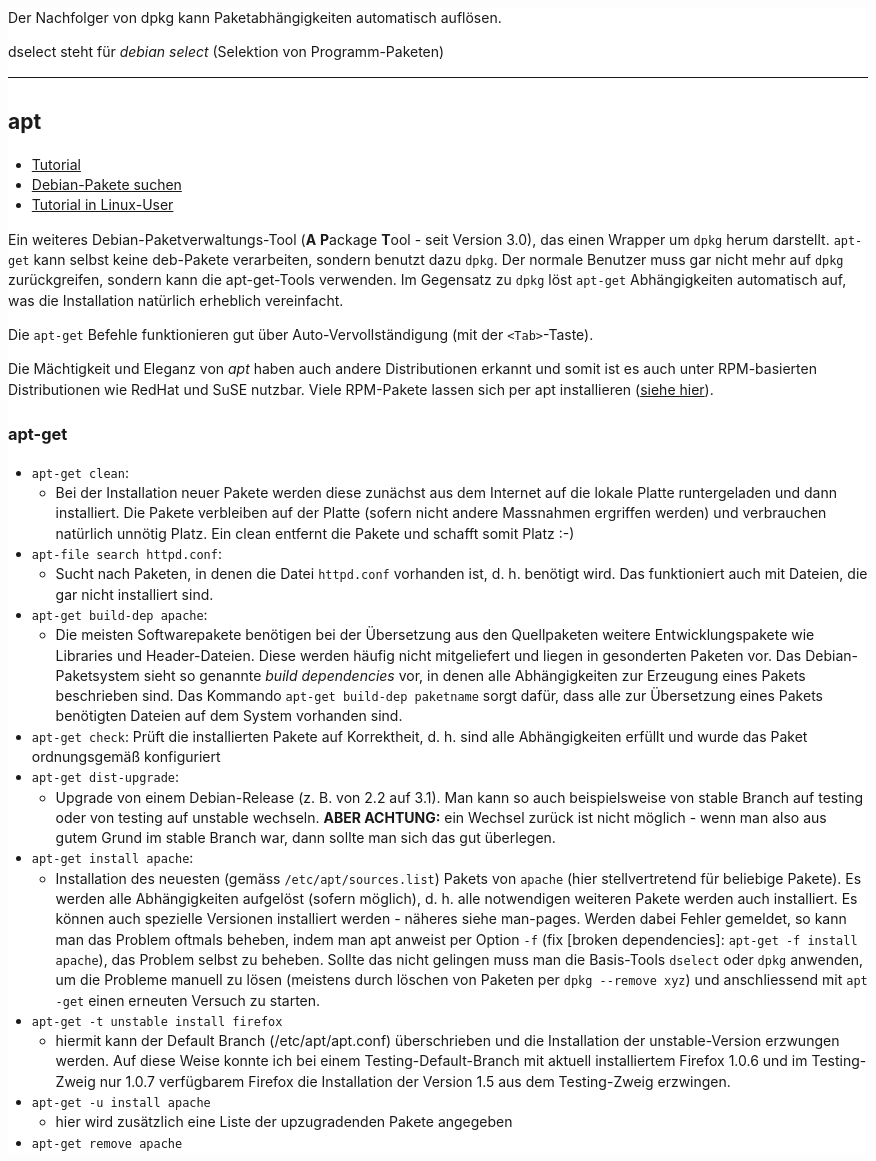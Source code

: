 Der Nachfolger von dpkg kann Paketabhängigkeiten automatisch auflösen.

dselect steht für *debian select* (Selektion von Programm-Paketen)

---

## apt

* [Tutorial](http://www.debian.org/doc/manuals/debian-tutorial/ch-dpkg.html)
* [Debian-Pakete suchen](http://apt-get.org/)
* [Tutorial in Linux-User](http://www.linux-magazin.de/Artikel/ausgabe/2002/07/apt/apt.html)

Ein weiteres Debian-Paketverwaltungs-Tool (**A** **P**ackage **T**ool - seit Version 3.0), das einen Wrapper um ``dpkg`` herum darstellt. ``apt-get`` kann selbst keine deb-Pakete verarbeiten, sondern benutzt dazu ``dpkg``. Der normale Benutzer muss gar nicht mehr auf ``dpkg`` zurückgreifen, sondern kann die apt-get-Tools verwenden. Im Gegensatz zu ``dpkg`` löst ``apt-get`` Abhängigkeiten automatisch auf, was die Installation natürlich erheblich vereinfacht.

Die ``apt-get`` Befehle funktionieren gut über Auto-Vervollständigung (mit der `<Tab>`-Taste).

Die Mächtigkeit und Eleganz von *apt* haben auch andere Distributionen erkannt und somit ist es auch unter RPM-basierten Distributionen wie RedHat und SuSE nutzbar. Viele RPM-Pakete lassen sich per apt installieren ([siehe hier](http://freshrpms.net/apt/repositories.html)).

### apt-get

* ``apt-get clean``:
  * Bei der Installation neuer Pakete werden diese zunächst aus dem Internet auf die lokale Platte runtergeladen und dann installiert. Die Pakete verbleiben auf der Platte (sofern nicht andere Massnahmen ergriffen werden) und verbrauchen natürlich unnötig Platz. Ein clean entfernt die Pakete und schafft somit Platz :-)
* ``apt-file search httpd.conf``:
  * Sucht nach Paketen, in denen die Datei ``httpd.conf`` vorhanden ist, d. h. benötigt wird. Das funktioniert auch mit Dateien, die gar nicht installiert sind.
* ``apt-get build-dep apache``:
  * Die meisten Softwarepakete benötigen bei der Übersetzung aus den Quellpaketen weitere Entwicklungspakete wie Libraries und Header-Dateien. Diese werden häufig nicht mitgeliefert und liegen in gesonderten Paketen vor. Das Debian-Paketsystem sieht so genannte *build dependencies* vor, in denen alle Abhängigkeiten zur Erzeugung eines Pakets beschrieben sind. Das Kommando ``apt-get build-dep paketname`` sorgt dafür, dass alle zur Übersetzung eines Pakets benötigten Dateien auf dem System vorhanden sind.
* ``apt-get check``: Prüft die installierten Pakete auf Korrektheit, d. h. sind alle Abhängigkeiten erfüllt und wurde das Paket ordnungsgemäß konfiguriert
* ``apt-get dist-upgrade``:
  * Upgrade von einem Debian-Release (z. B. von 2.2 auf 3.1). Man kann so auch beispielsweise von stable Branch auf testing oder von testing auf unstable wechseln. **ABER ACHTUNG:** ein Wechsel zurück ist nicht möglich - wenn man also aus gutem Grund im stable Branch war, dann sollte man sich das gut überlegen.
* ``apt-get install apache``:
  * Installation des neuesten (gemäss ``/etc/apt/sources.list``) Pakets von ``apache`` (hier stellvertretend für beliebige Pakete). Es werden alle Abhängigkeiten aufgelöst (sofern möglich), d. h. alle notwendigen weiteren Pakete werden auch installiert. Es können auch spezielle Versionen installiert werden - näheres siehe man-pages. Werden dabei Fehler gemeldet, so kann man das Problem oftmals beheben, indem man apt anweist per Option ``-f`` (fix [broken dependencies]: ``apt-get -f install apache``), das Problem selbst zu beheben. Sollte das nicht gelingen muss man die Basis-Tools ``dselect`` oder ``dpkg`` anwenden, um die Probleme manuell zu lösen (meistens durch löschen von Paketen per ``dpkg --remove xyz``) und anschliessend mit ``apt-get`` einen erneuten Versuch zu starten.
* ``apt-get -t unstable install firefox``
  * hiermit kann der Default Branch (/etc/apt/apt.conf) überschrieben und die Installation der unstable-Version erzwungen werden. Auf diese Weise konnte ich bei einem Testing-Default-Branch mit aktuell installiertem Firefox 1.0.6 und im Testing-Zweig nur 1.0.7 verfügbarem Firefox die Installation der Version 1.5 aus dem Testing-Zweig erzwingen.
* ``apt-get -u install apache``
  * hier wird zusätzlich eine Liste der upzugradenden Pakete angegeben
* ``apt-get remove apache``